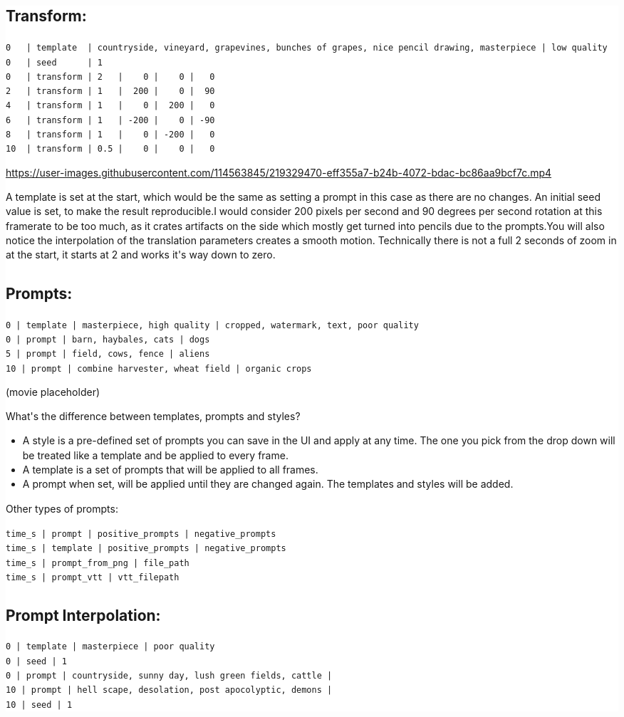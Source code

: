 ## Transform:<a name="example_transform"></a>
    0   | template  | countryside, vineyard, grapevines, bunches of grapes, nice pencil drawing, masterpiece | low quality
    0   | seed      | 1
    0   | transform | 2   |    0 |    0 |   0
    2   | transform | 1   |  200 |    0 |  90
    4   | transform | 1   |    0 |  200 |   0
    6   | transform | 1   | -200 |    0 | -90
    8   | transform | 1   |    0 | -200 |   0
    10  | transform | 0.5 |    0 |    0 |   0

https://user-images.githubusercontent.com/114563845/219329470-eff355a7-b24b-4072-bdac-bc86aa9bcf7c.mp4

A template is set at the start, which would be the same as setting a prompt in this case as there are no changes.
An initial seed value is set, to make the result reproducible.I would consider 200 pixels per second and 90 degrees per 
second rotation at this framerate to be too much, as it crates artifacts on the side which mostly get turned into 
pencils due to the prompts.You will also notice the interpolation of the translation parameters creates a smooth motion.
Technically there is not a full 2 seconds of zoom in at the start, it starts at 2 and works it's way down to zero.

## Prompts:<a name="example_prompts"></a>
    0 | template | masterpiece, high quality | cropped, watermark, text, poor quality
    0 | prompt | barn, haybales, cats | dogs
    5 | prompt | field, cows, fence | aliens
    10 | prompt | combine harvester, wheat field | organic crops

(movie placeholder)

What's the difference between templates, prompts and styles?
- A style is a pre-defined set of prompts you can save in the UI and apply at any time. The one you pick from the drop down will be treated like a template and be applied to every frame.
- A template is a set of prompts that will be applied to all frames.
- A prompt when set, will be applied until they are changed again. The templates and styles will be added.

Other types of prompts:

    time_s | prompt | positive_prompts | negative_prompts
    time_s | template | positive_prompts | negative_prompts
    time_s | prompt_from_png | file_path
    time_s | prompt_vtt | vtt_filepath

## Prompt Interpolation:<a name="example_prompt_interpolation"></a>
    0 | template | masterpiece | poor quality
    0 | seed | 1
    0 | prompt | countryside, sunny day, lush green fields, cattle | 
    10 | prompt | hell scape, desolation, post apocolyptic, demons |
    10 | seed | 1
